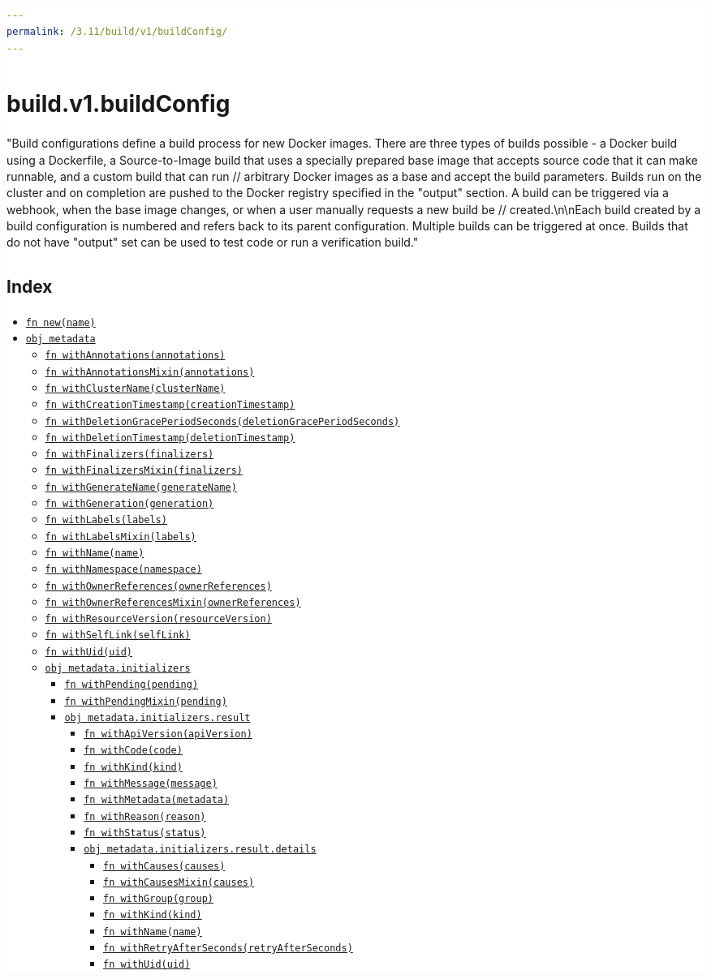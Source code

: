 ```yaml
---
permalink: /3.11/build/v1/buildConfig/
---
```


# build.v1.buildConfig

"Build configurations define a build process for new Docker images. There are three types of builds possible - a Docker build using a Dockerfile, a Source-to-Image build that uses a specially prepared base image that accepts source code that it can make runnable, and a custom build that can run // arbitrary Docker images as a base and accept the build parameters. Builds run on the cluster and on completion are pushed to the Docker registry specified in the \"output\" section. A build can be triggered via a webhook, when the base image changes, or when a user manually requests a new build be // created.\n\nEach build created by a build configuration is numbered and refers back to its parent configuration. Multiple builds can be triggered at once. Builds that do not have \"output\" set can be used to test code or run a verification build."

## Index

* [`fn new(name)`](#fn-new)
* [`obj metadata`](#obj-metadata)
  * [`fn withAnnotations(annotations)`](#fn-metadatawithannotations)
  * [`fn withAnnotationsMixin(annotations)`](#fn-metadatawithannotationsmixin)
  * [`fn withClusterName(clusterName)`](#fn-metadatawithclustername)
  * [`fn withCreationTimestamp(creationTimestamp)`](#fn-metadatawithcreationtimestamp)
  * [`fn withDeletionGracePeriodSeconds(deletionGracePeriodSeconds)`](#fn-metadatawithdeletiongraceperiodseconds)
  * [`fn withDeletionTimestamp(deletionTimestamp)`](#fn-metadatawithdeletiontimestamp)
  * [`fn withFinalizers(finalizers)`](#fn-metadatawithfinalizers)
  * [`fn withFinalizersMixin(finalizers)`](#fn-metadatawithfinalizersmixin)
  * [`fn withGenerateName(generateName)`](#fn-metadatawithgeneratename)
  * [`fn withGeneration(generation)`](#fn-metadatawithgeneration)
  * [`fn withLabels(labels)`](#fn-metadatawithlabels)
  * [`fn withLabelsMixin(labels)`](#fn-metadatawithlabelsmixin)
  * [`fn withName(name)`](#fn-metadatawithname)
  * [`fn withNamespace(namespace)`](#fn-metadatawithnamespace)
  * [`fn withOwnerReferences(ownerReferences)`](#fn-metadatawithownerreferences)
  * [`fn withOwnerReferencesMixin(ownerReferences)`](#fn-metadatawithownerreferencesmixin)
  * [`fn withResourceVersion(resourceVersion)`](#fn-metadatawithresourceversion)
  * [`fn withSelfLink(selfLink)`](#fn-metadatawithselflink)
  * [`fn withUid(uid)`](#fn-metadatawithuid)
  * [`obj metadata.initializers`](#obj-metadatainitializers)
    * [`fn withPending(pending)`](#fn-metadatainitializerswithpending)
    * [`fn withPendingMixin(pending)`](#fn-metadatainitializerswithpendingmixin)
    * [`obj metadata.initializers.result`](#obj-metadatainitializersresult)
      * [`fn withApiVersion(apiVersion)`](#fn-metadatainitializersresultwithapiversion)
      * [`fn withCode(code)`](#fn-metadatainitializersresultwithcode)
      * [`fn withKind(kind)`](#fn-metadatainitializersresultwithkind)
      * [`fn withMessage(message)`](#fn-metadatainitializersresultwithmessage)
      * [`fn withMetadata(metadata)`](#fn-metadatainitializersresultwithmetadata)
      * [`fn withReason(reason)`](#fn-metadatainitializersresultwithreason)
      * [`fn withStatus(status)`](#fn-metadatainitializersresultwithstatus)
      * [`obj metadata.initializers.result.details`](#obj-metadatainitializersresultdetails)
        * [`fn withCauses(causes)`](#fn-metadatainitializersresultdetailswithcauses)
        * [`fn withCausesMixin(causes)`](#fn-metadatainitializersresultdetailswithcausesmixin)
        * [`fn withGroup(group)`](#fn-metadatainitializersresultdetailswithgroup)
        * [`fn withKind(kind)`](#fn-metadatainitializersresultdetailswithkind)
        * [`fn withName(name)`](#fn-metadatainitializersresultdetailswithname)
        * [`fn withRetryAfterSeconds(retryAfterSeconds)`](#fn-metadatainitializersresultdetailswithretryafterseconds)
        * [`fn withUid(uid)`](#fn-metadatainitializersresultdetailswithuid)